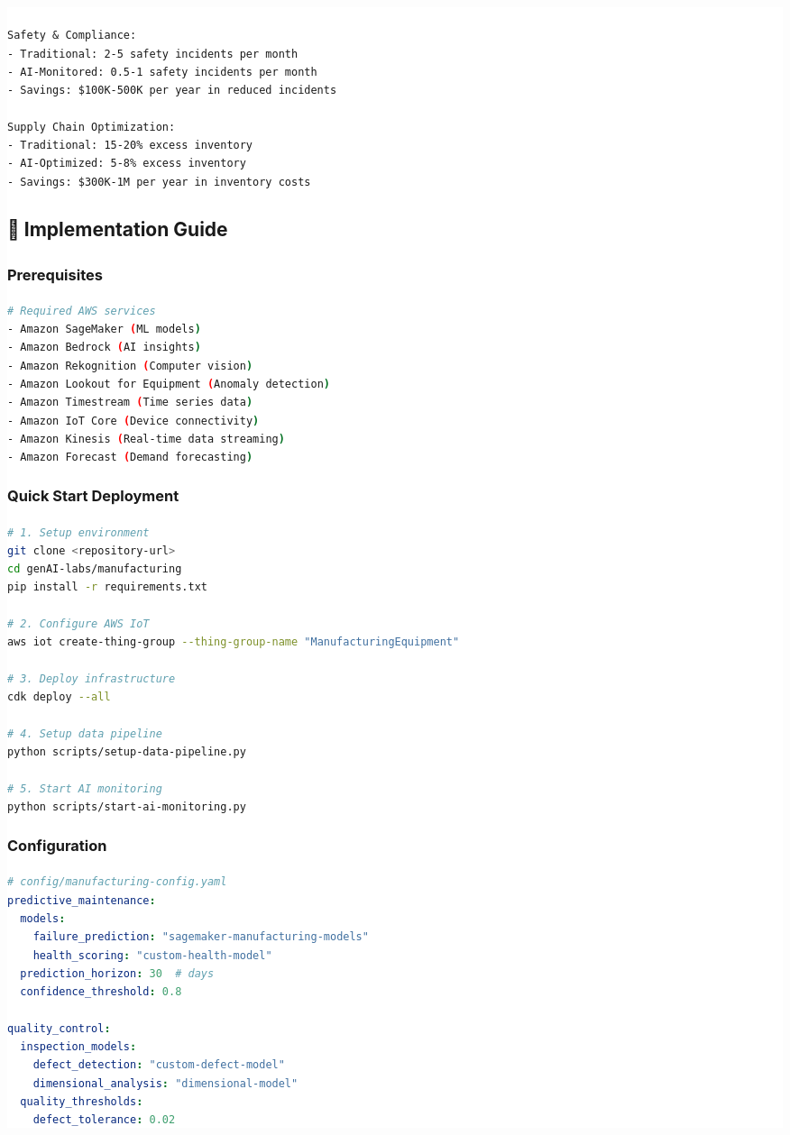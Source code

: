 ```

Safety & Compliance:
- Traditional: 2-5 safety incidents per month
- AI-Monitored: 0.5-1 safety incidents per month
- Savings: $100K-500K per year in reduced incidents

Supply Chain Optimization:
- Traditional: 15-20% excess inventory
- AI-Optimized: 5-8% excess inventory
- Savings: $300K-1M per year in inventory costs
```

## 🚀 Implementation Guide

### Prerequisites
```bash
# Required AWS services
- Amazon SageMaker (ML models)
- Amazon Bedrock (AI insights)
- Amazon Rekognition (Computer vision)
- Amazon Lookout for Equipment (Anomaly detection)
- Amazon Timestream (Time series data)
- Amazon IoT Core (Device connectivity)
- Amazon Kinesis (Real-time data streaming)
- Amazon Forecast (Demand forecasting)
```

### Quick Start Deployment
```bash
# 1. Setup environment
git clone <repository-url>
cd genAI-labs/manufacturing
pip install -r requirements.txt

# 2. Configure AWS IoT
aws iot create-thing-group --thing-group-name "ManufacturingEquipment"

# 3. Deploy infrastructure
cdk deploy --all

# 4. Setup data pipeline
python scripts/setup-data-pipeline.py

# 5. Start AI monitoring
python scripts/start-ai-monitoring.py
```

### Configuration
```yaml
# config/manufacturing-config.yaml
predictive_maintenance:
  models:
    failure_prediction: "sagemaker-manufacturing-models"
    health_scoring: "custom-health-model"
  prediction_horizon: 30  # days
  confidence_threshold: 0.8

quality_control:
  inspection_models:
    defect_detection: "custom-defect-model"
    dimensional_analysis: "dimensional-model"
  quality_thresholds:
    defect_tolerance: 0.02
```